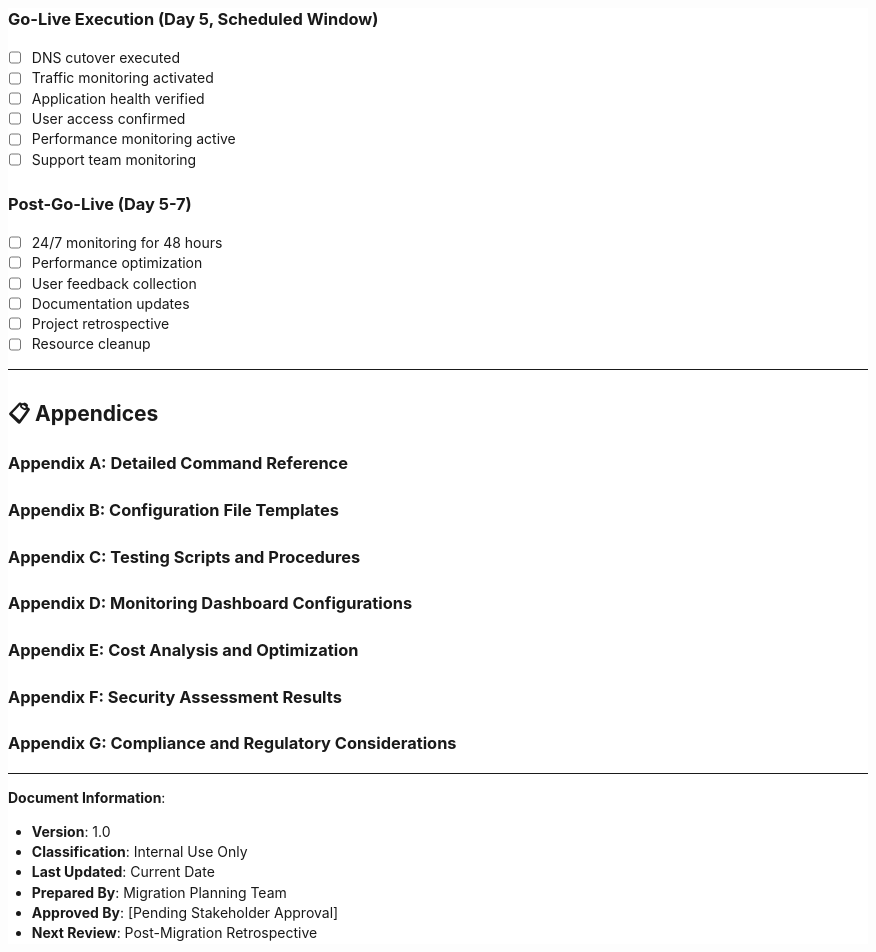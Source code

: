 ### Go-Live Execution (Day 5, Scheduled Window)
- [ ] DNS cutover executed
- [ ] Traffic monitoring activated
- [ ] Application health verified
- [ ] User access confirmed
- [ ] Performance monitoring active
- [ ] Support team monitoring

### Post-Go-Live (Day 5-7)
- [ ] 24/7 monitoring for 48 hours
- [ ] Performance optimization
- [ ] User feedback collection
- [ ] Documentation updates
- [ ] Project retrospective
- [ ] Resource cleanup

---

## 📋 Appendices

### Appendix A: Detailed Command Reference
### Appendix B: Configuration File Templates
### Appendix C: Testing Scripts and Procedures
### Appendix D: Monitoring Dashboard Configurations
### Appendix E: Cost Analysis and Optimization
### Appendix F: Security Assessment Results
### Appendix G: Compliance and Regulatory Considerations

---

**Document Information**:
- **Version**: 1.0
- **Classification**: Internal Use Only
- **Last Updated**: Current Date
- **Prepared By**: Migration Planning Team
- **Approved By**: [Pending Stakeholder Approval]
- **Next Review**: Post-Migration Retrospective
